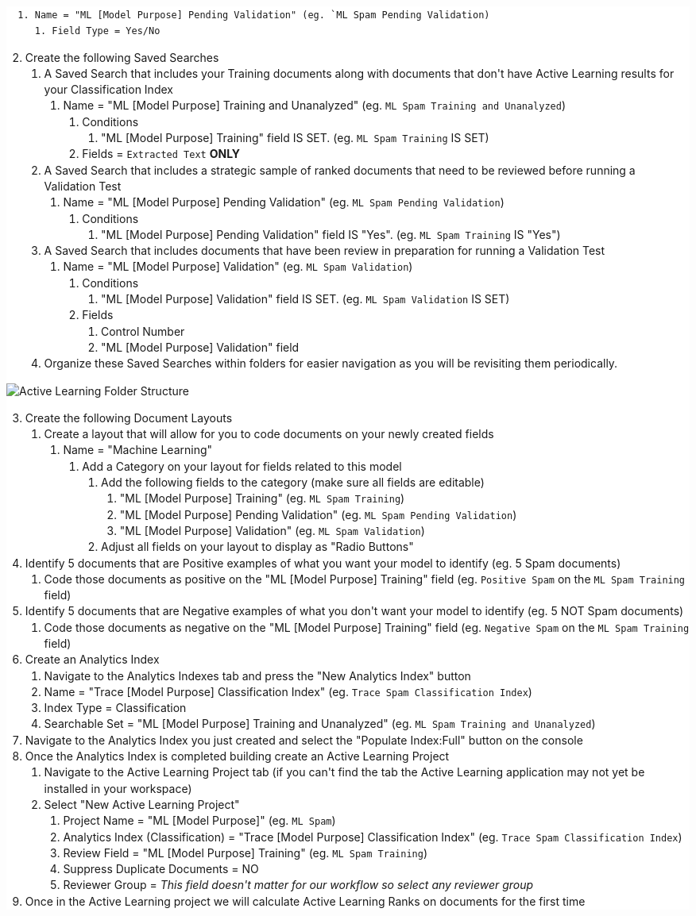       1. Name = "ML [Model Purpose] Pending Validation" (eg. `ML Spam Pending Validation)
         1. Field Type = Yes/No
2. Create the following Saved Searches
   1. A Saved Search that includes your Training documents along with documents that don't have Active Learning results for your Classification Index
      1. Name = "ML [Model Purpose] Training and Unanalyzed" (eg. `ML Spam Training and Unanalyzed`)
         1. Conditions
            1. "ML [Model Purpose] Training" field IS SET. (eg. `ML Spam Training` IS SET)
         2. Fields = `Extracted Text` **ONLY**
   2. A Saved Search that includes a strategic sample of ranked documents that need to be reviewed before running a Validation Test
      1. Name = "ML [Model Purpose] Pending Validation" (eg. `ML Spam Pending Validation`)
         1. Conditions
            1. "ML [Model Purpose] Pending Validation" field IS "Yes". (eg. `ML Spam Training` IS "Yes")
   3. A Saved Search that includes documents that have been review in preparation for running a Validation Test
      1. Name = "ML [Model Purpose] Validation" (eg. `ML Spam Validation`)
         1. Conditions
            1. "ML [Model Purpose] Validation" field IS SET. (eg. `ML Spam Validation` IS SET)
         2. Fields
            1. Control Number
            2. "ML [Model Purpose] Validation" field
   4. Organize these Saved Searches within folders for easier navigation as you will be revisiting them periodically.

![Active Learning Folder Structure](media/machine_learning/image-20210219002027474.png)

3. Create the following Document Layouts
   1. Create a layout that will allow for you to code documents on your newly created fields
      1. Name = "Machine Learning"
         1. Add a Category on your layout for fields related to this model
            1. Add the following fields to the category (make sure all fields are editable)
               1. "ML [Model Purpose] Training" (eg. `ML Spam Training`)
               2. "ML [Model Purpose] Pending Validation" (eg. `ML Spam Pending Validation`)
               3. "ML [Model Purpose] Validation" (eg. `ML Spam Validation`)
            2. Adjust all fields on your layout to display as "Radio Buttons"
4. Identify 5 documents that are Positive examples of what you want your model to identify (eg. 5 Spam documents)
   1. Code those documents as positive on the "ML [Model Purpose] Training" field (eg. `Positive Spam` on the `ML Spam Training` field)
5. Identify 5 documents that are Negative examples of what you don't want your model to identify (eg. 5 NOT Spam documents)
   1. Code those documents as negative on the "ML [Model Purpose] Training" field (eg. `Negative Spam` on the `ML Spam Training` field)
6. Create an Analytics Index
   1. Navigate to the Analytics Indexes tab and press the "New Analytics Index" button
   2. Name = "Trace [Model Purpose] Classification Index" (eg. `Trace Spam Classification Index`)
   3. Index Type = Classification
   4. Searchable Set = "ML [Model Purpose] Training and Unanalyzed" (eg. `ML Spam Training and Unanalyzed`)
7. Navigate to the Analytics Index you just created and select the "Populate Index:Full" button on the console
8. Once the Analytics Index is completed building create an Active Learning Project
   1. Navigate to the Active Learning Project tab (if you can't find the tab the Active Learning application may not yet be installed in your workspace)
   2. Select "New Active Learning Project"
      1. Project Name = "ML [Model Purpose]" (eg. `ML Spam`)
      2. Analytics Index (Classification) = "Trace [Model Purpose] Classification Index" (eg. `Trace Spam Classification Index`)
      3. Review Field = "ML [Model Purpose] Training" (eg. `ML Spam Training`)
      4. Suppress Duplicate Documents = NO
      5. Reviewer Group = *This field doesn't matter for our workflow so select any reviewer group*
9. Once in the Active Learning project we will calculate Active Learning Ranks on documents for the first time